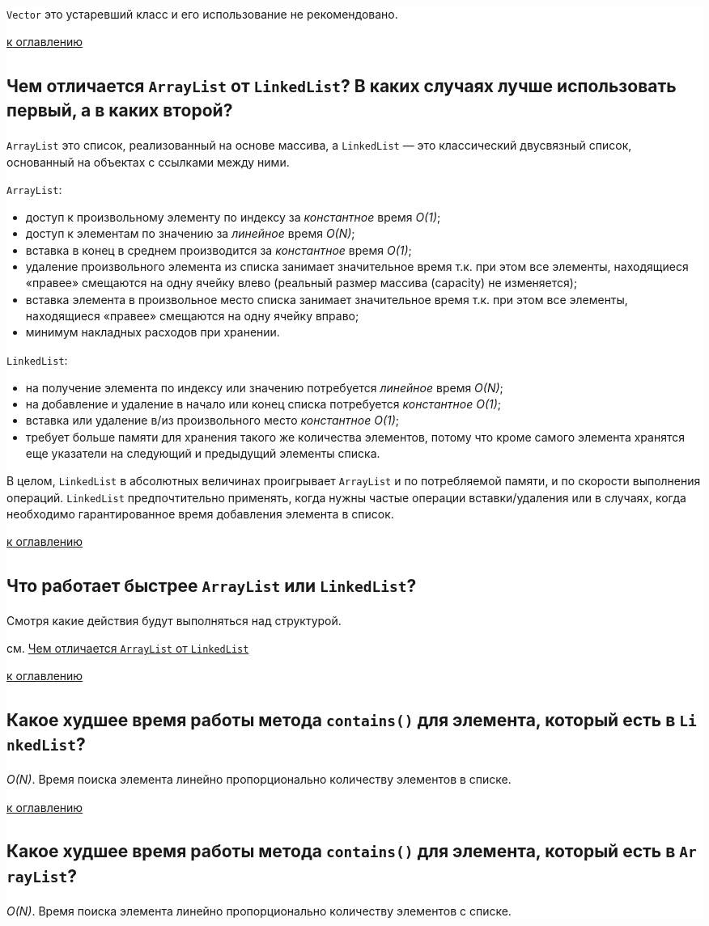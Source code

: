 `Vector` это устаревший класс и его использование не рекомендовано.

[к оглавлению](#java-collections-framework)

## Чем отличается `ArrayList` от `LinkedList`? В каких случаях лучше использовать первый, а в каких второй?
`ArrayList` это список, реализованный на основе массива, а `LinkedList` — это классический двусвязный список, основанный на объектах с ссылками между ними.

`ArrayList`:

+ доступ к произвольному элементу по индексу за _константное_ время _O(1)_;
+ доступ к элементам по значению за _линейное_ время _O(N)_;
+ вставка в конец в среднем производится за _константное_ время _O(1)_;
+ удаление произвольного элемента из списка занимает значительное время т.к. при этом все элементы, находящиеся «правее» смещаются на одну ячейку влево (реальный размер массива (capacity) не изменяется);
+ вставка элемента в произвольное место списка занимает значительное время т.к. при этом все элементы, находящиеся «правее» смещаются на одну ячейку вправо;
+ минимум накладных расходов при хранении.

`LinkedList`:

+ на получение элемента по индексу или значению потребуется _линейное_ время _O(N)_;
+ на добавление и удаление в начало или конец списка потребуется _константное_ _O(1)_;
+ вставка или удаление в/из произвольного место _константное_ _O(1)_;
+ требует больше памяти для хранения такого же количества элементов, потому что кроме самого элемента хранятся еще указатели на следующий и предыдущий элементы списка.

В целом, `LinkedList` в абсолютных величинах проигрывает `ArrayList` и по потребляемой памяти, и по скорости выполнения операций. `LinkedList` предпочтительно применять, когда нужны частые операции вставки/удаления или в случаях, когда необходимо гарантированное время добавления элемента в список.

[к оглавлению](#java-collections-framework)

## Что работает быстрее `ArrayList` или `LinkedList`?
Смотря какие действия будут выполняться над структурой. 

см. [Чем отличается `ArrayList` от `LinkedList`](#Чем-отличается-arraylist-от-linkedlist-В-каких-случаях-лучше-использовать-первый-а-в-каких-второй)

[к оглавлению](#java-collections-framework)

## Какое худшее время работы метода `contains()` для элемента, который есть в `LinkedList`?
_O(N)_. Время поиска элемента линейно пропорционально количеству элементов в списке.

[к оглавлению](#java-collections-framework)

## Какое худшее время работы метода `contains()` для элемента, который есть в `ArrayList`?
_O(N)_. Время поиска элемента линейно пропорционально количеству элементов с списке.
